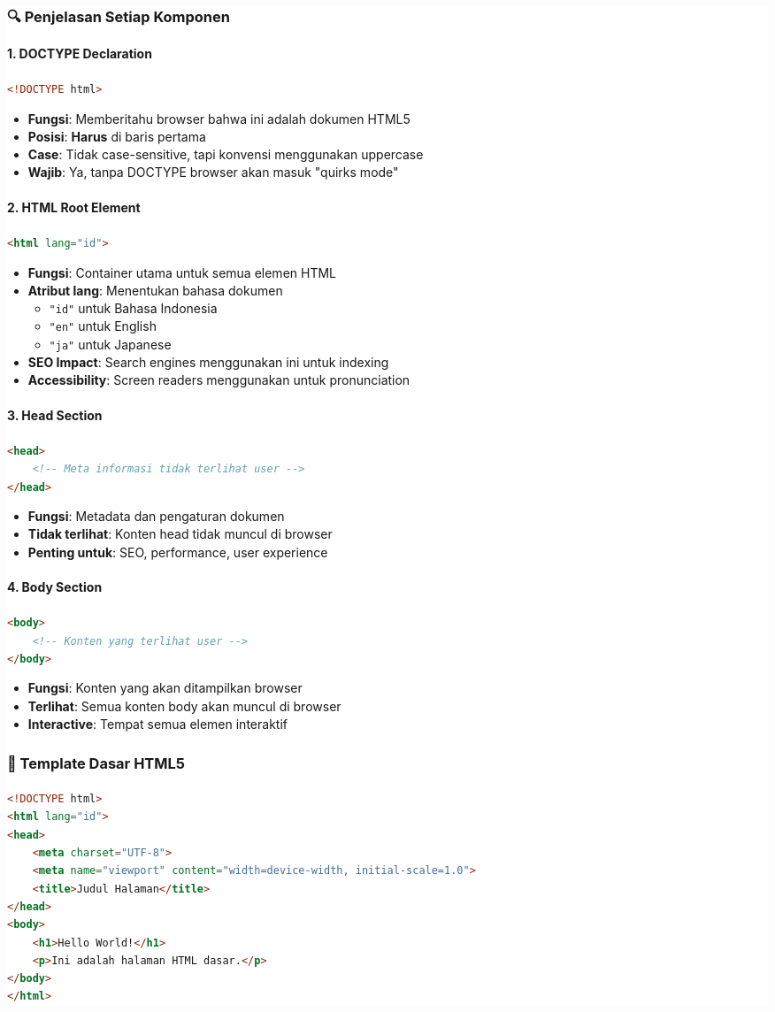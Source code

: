 ### 🔍 Penjelasan Setiap Komponen

#### 1. **DOCTYPE Declaration**
```html
<!DOCTYPE html>
```
- **Fungsi**: Memberitahu browser bahwa ini adalah dokumen HTML5
- **Posisi**: **Harus** di baris pertama
- **Case**: Tidak case-sensitive, tapi konvensi menggunakan uppercase
- **Wajib**: Ya, tanpa DOCTYPE browser akan masuk "quirks mode"

#### 2. **HTML Root Element**
```html
<html lang="id">
```
- **Fungsi**: Container utama untuk semua elemen HTML
- **Atribut lang**: Menentukan bahasa dokumen
  - `"id"` untuk Bahasa Indonesia
  - `"en"` untuk English
  - `"ja"` untuk Japanese
- **SEO Impact**: Search engines menggunakan ini untuk indexing
- **Accessibility**: Screen readers menggunakan untuk pronunciation

#### 3. **Head Section**
```html
<head>
    <!-- Meta informasi tidak terlihat user -->
</head>
```
- **Fungsi**: Metadata dan pengaturan dokumen
- **Tidak terlihat**: Konten head tidak muncul di browser
- **Penting untuk**: SEO, performance, user experience

#### 4. **Body Section**
```html
<body>
    <!-- Konten yang terlihat user -->
</body>
```
- **Fungsi**: Konten yang akan ditampilkan browser
- **Terlihat**: Semua konten body akan muncul di browser
- **Interactive**: Tempat semua elemen interaktif

### 📝 Template Dasar HTML5

```html
<!DOCTYPE html>
<html lang="id">
<head>
    <meta charset="UTF-8">
    <meta name="viewport" content="width=device-width, initial-scale=1.0">
    <title>Judul Halaman</title>
</head>
<body>
    <h1>Hello World!</h1>
    <p>Ini adalah halaman HTML dasar.</p>
</body>
</html>
```
